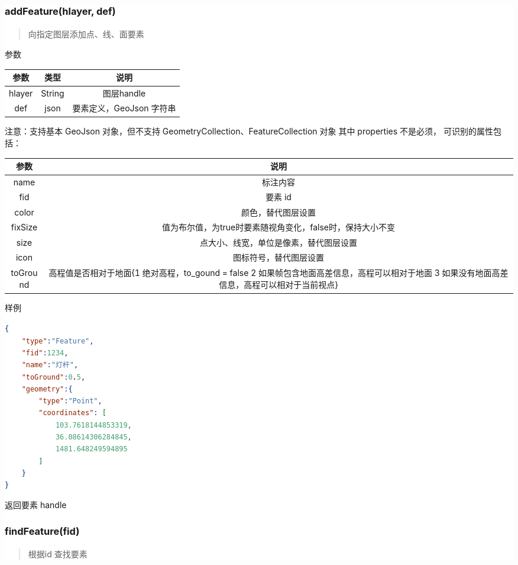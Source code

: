 ### addFeature(hlayer, def) 
> 向指定图层添加点、线、面要素

参数

| 参数 | 类型 | 说明 |
| :---: | :---: | :---: |
| hlayer | String | 图层handle |
| def | json | 要素定义，GeoJson 字符串 |

注意：支持基本 GeoJson 对象，但不支持 GeometryCollection、FeatureCollection 对象
其中 properties 不是必须，
可识别的属性包括：

| 参数 | 说明 |
| :---: | :---: |
| name | 标注内容 |
| fid | 要素 id |
| color | 颜色，替代图层设置 |
| fixSize | 值为布尔值，为true时要素随视角变化，false时，保持大小不变 |
| size | 点大小、线宽，单位是像素，替代图层设置 |
| icon | 图标符号，替代图层设置 |
| toGround | 高程值是否相对于地面{1 绝对高程，to_gound = false 2 如果帧包含地面高差信息，高程可以相对于地面 3 如果没有地面高差信息，高程可以相对于当前视点} |

样例

```json
{
    "type":"Feature",
    "fid":1234,
    "name":"灯杆",
    "toGround":0.5, 
    "geometry":{
        "type":"Point",
        "coordinates": [
            103.7618144853319,
            36.08614306284845,
            1481.648249594895
        ]
    }
}
```
返回要素 handle  

### findFeature(fid) 

> 根据id 查找要素
